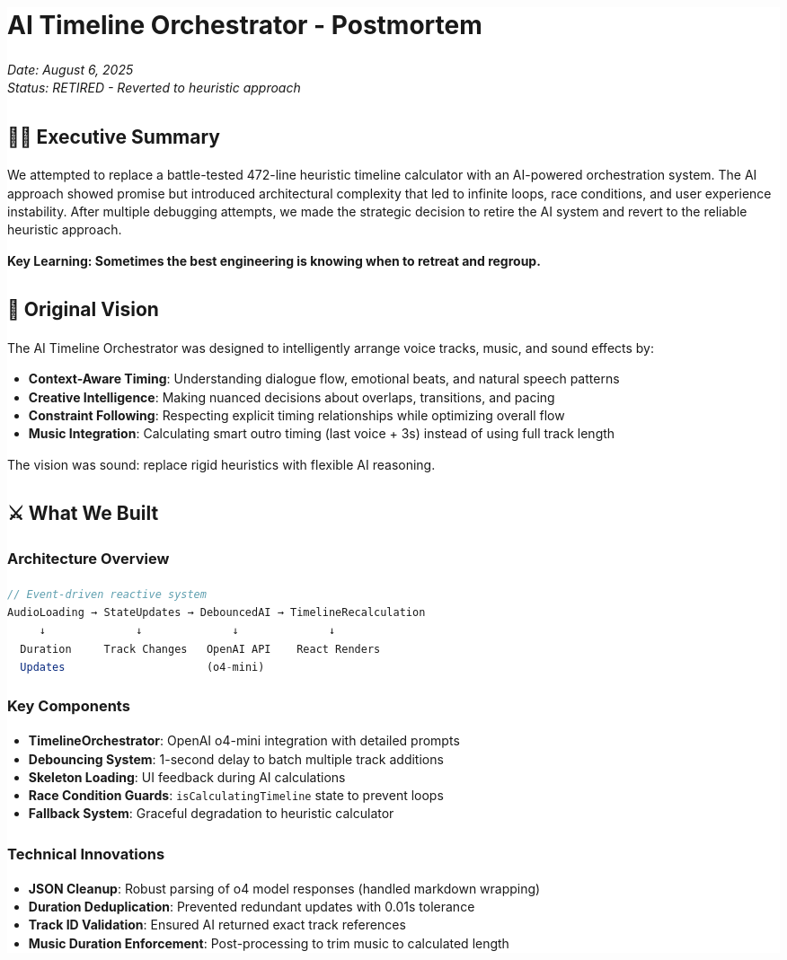 # AI Timeline Orchestrator - Postmortem

*Date: August 6, 2025*  
*Status: RETIRED - Reverted to heuristic approach*

## 🏴‍☠️ Executive Summary

We attempted to replace a battle-tested 472-line heuristic timeline calculator with an AI-powered orchestration system. The AI approach showed promise but introduced architectural complexity that led to infinite loops, race conditions, and user experience instability. After multiple debugging attempts, we made the strategic decision to retire the AI system and revert to the reliable heuristic approach.

**Key Learning: Sometimes the best engineering is knowing when to retreat and regroup.**

## 🎯 Original Vision

The AI Timeline Orchestrator was designed to intelligently arrange voice tracks, music, and sound effects by:

- **Context-Aware Timing**: Understanding dialogue flow, emotional beats, and natural speech patterns
- **Creative Intelligence**: Making nuanced decisions about overlaps, transitions, and pacing
- **Constraint Following**: Respecting explicit timing relationships while optimizing overall flow
- **Music Integration**: Calculating smart outro timing (last voice + 3s) instead of using full track length

The vision was sound: replace rigid heuristics with flexible AI reasoning.

## ⚔️ What We Built

### Architecture Overview
```typescript
// Event-driven reactive system
AudioLoading → StateUpdates → DebouncedAI → TimelineRecalculation
     ↓              ↓              ↓              ↓
  Duration     Track Changes   OpenAI API    React Renders
  Updates                      (o4-mini)
```

### Key Components
- **TimelineOrchestrator**: OpenAI o4-mini integration with detailed prompts
- **Debouncing System**: 1-second delay to batch multiple track additions
- **Skeleton Loading**: UI feedback during AI calculations
- **Race Condition Guards**: `isCalculatingTimeline` state to prevent loops
- **Fallback System**: Graceful degradation to heuristic calculator

### Technical Innovations
- **JSON Cleanup**: Robust parsing of o4 model responses (handled markdown wrapping)
- **Duration Deduplication**: Prevented redundant updates with 0.01s tolerance
- **Track ID Validation**: Ensured AI returned exact track references
- **Music Duration Enforcement**: Post-processing to trim music to calculated length
